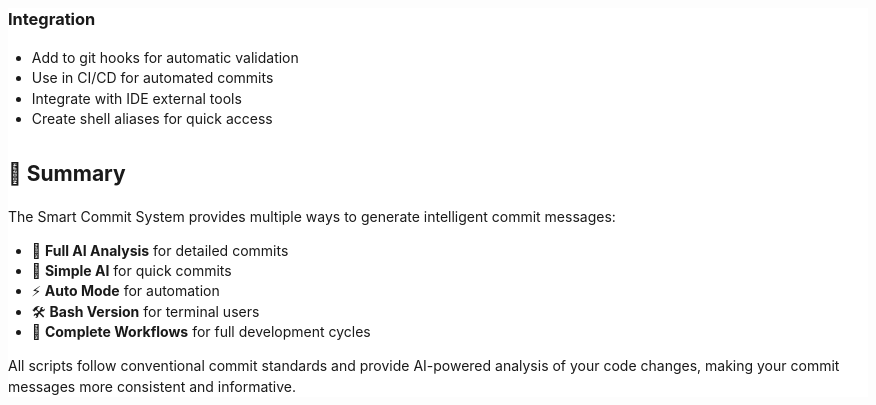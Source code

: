 ### Integration
- Add to git hooks for automatic validation
- Use in CI/CD for automated commits
- Integrate with IDE external tools
- Create shell aliases for quick access

## 🎉 Summary

The Smart Commit System provides multiple ways to generate intelligent commit messages:

- 🧠 **Full AI Analysis** for detailed commits
- 🤖 **Simple AI** for quick commits  
- ⚡ **Auto Mode** for automation
- 🛠️ **Bash Version** for terminal users
- 🔄 **Complete Workflows** for full development cycles

All scripts follow conventional commit standards and provide AI-powered analysis of your code changes, making your commit messages more consistent and informative.